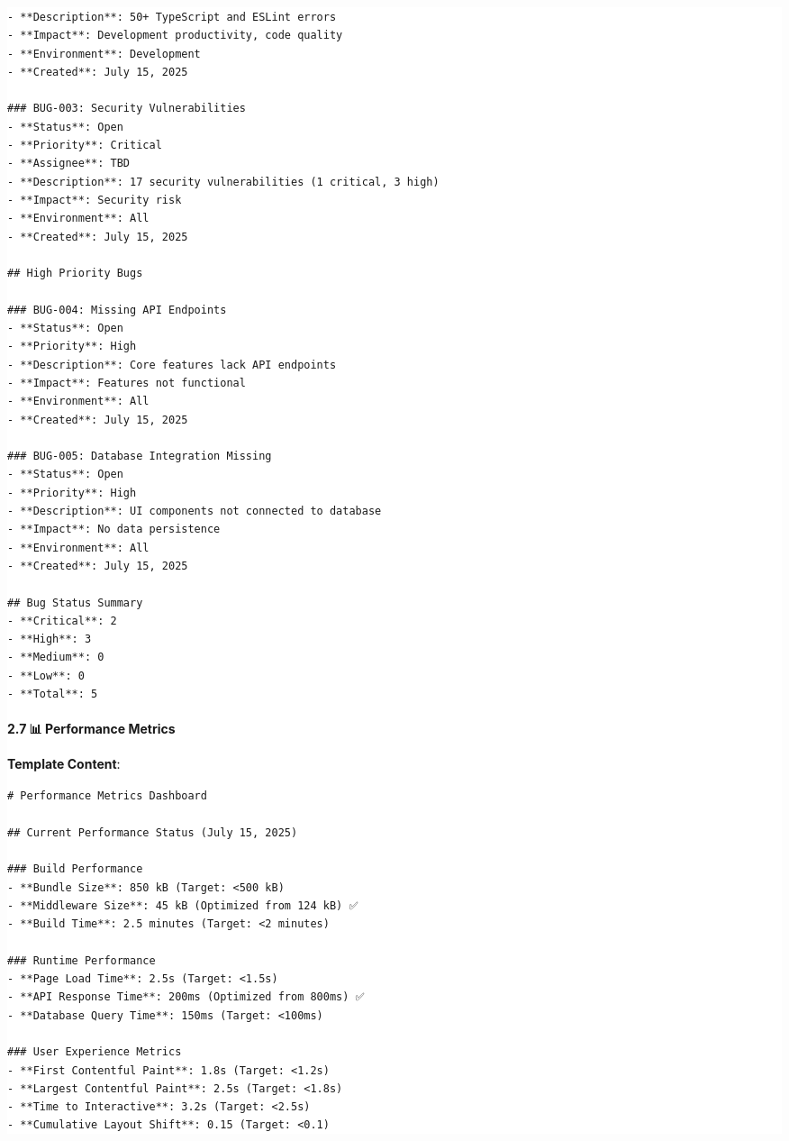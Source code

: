 ```
- **Description**: 50+ TypeScript and ESLint errors
- **Impact**: Development productivity, code quality
- **Environment**: Development
- **Created**: July 15, 2025

### BUG-003: Security Vulnerabilities
- **Status**: Open
- **Priority**: Critical
- **Assignee**: TBD
- **Description**: 17 security vulnerabilities (1 critical, 3 high)
- **Impact**: Security risk
- **Environment**: All
- **Created**: July 15, 2025

## High Priority Bugs

### BUG-004: Missing API Endpoints
- **Status**: Open
- **Priority**: High
- **Description**: Core features lack API endpoints
- **Impact**: Features not functional
- **Environment**: All
- **Created**: July 15, 2025

### BUG-005: Database Integration Missing
- **Status**: Open
- **Priority**: High
- **Description**: UI components not connected to database
- **Impact**: No data persistence
- **Environment**: All
- **Created**: July 15, 2025

## Bug Status Summary
- **Critical**: 2
- **High**: 3
- **Medium**: 0
- **Low**: 0
- **Total**: 5
```

#### 2.7 📊 Performance Metrics

**Template Content**:

```
# Performance Metrics Dashboard

## Current Performance Status (July 15, 2025)

### Build Performance
- **Bundle Size**: 850 kB (Target: <500 kB)
- **Middleware Size**: 45 kB (Optimized from 124 kB) ✅
- **Build Time**: 2.5 minutes (Target: <2 minutes)

### Runtime Performance
- **Page Load Time**: 2.5s (Target: <1.5s)
- **API Response Time**: 200ms (Optimized from 800ms) ✅
- **Database Query Time**: 150ms (Target: <100ms)

### User Experience Metrics
- **First Contentful Paint**: 1.8s (Target: <1.2s)
- **Largest Contentful Paint**: 2.5s (Target: <1.8s)
- **Time to Interactive**: 3.2s (Target: <2.5s)
- **Cumulative Layout Shift**: 0.15 (Target: <0.1)
```